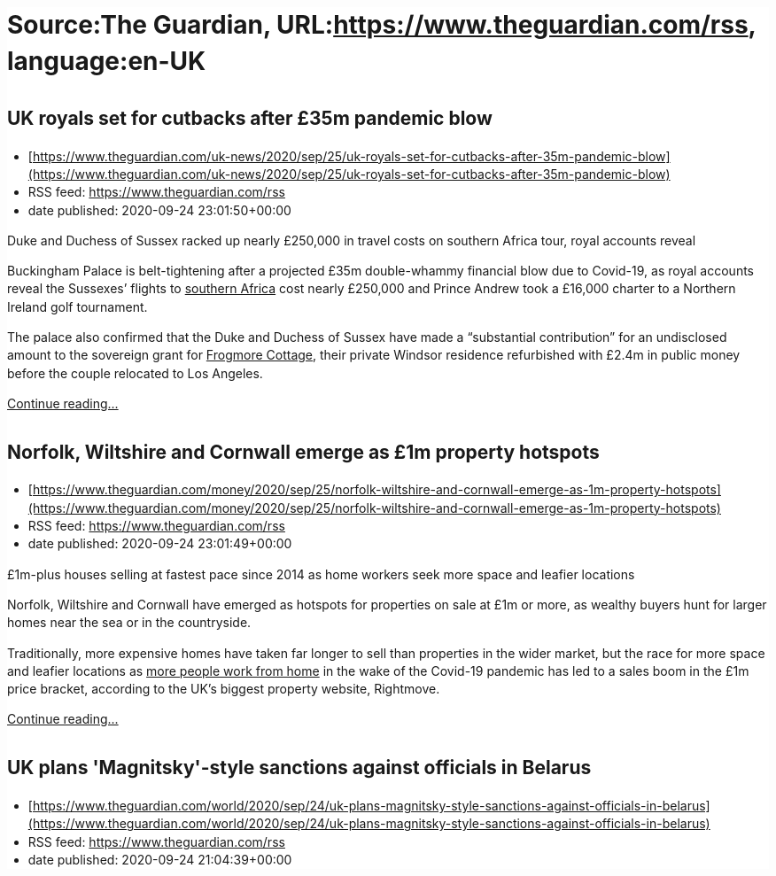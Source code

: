 # Source:The Guardian, URL:https://www.theguardian.com/rss, language:en-UK

## UK royals set for cutbacks after £35m pandemic blow
 - [https://www.theguardian.com/uk-news/2020/sep/25/uk-royals-set-for-cutbacks-after-35m-pandemic-blow](https://www.theguardian.com/uk-news/2020/sep/25/uk-royals-set-for-cutbacks-after-35m-pandemic-blow)
 - RSS feed: https://www.theguardian.com/rss
 - date published: 2020-09-24 23:01:50+00:00

<p>Duke and Duchess of Sussex racked up nearly £250,000 in travel costs on southern Africa tour, royal accounts reveal</p><p>Buckingham Palace is belt-tightening after a projected £35m double-whammy financial blow due to Covid-19, as royal accounts reveal the Sussexes’ flights to <a href="https://www.theguardian.com/world/2019/sep/25/royal-baby-archie-meets-desmond-tutu-on-south-african-tour">southern Africa</a> cost nearly £250,000 and Prince Andrew took a £16,000 charter to a Northern Ireland golf tournament.</p><p>The palace also confirmed that the Duke and Duchess of Sussex have made a “substantial contribution” for an undisclosed amount to the sovereign grant for <a href="https://www.theguardian.com/uk-news/2020/sep/07/prince-harry-pays-back-24m-for-frogmore-cottage-renovation">Frogmore Cottage</a>, their private Windsor residence refurbished with £2.4m in public money before the couple relocated to Los Angeles.</p> <a href="https://www.theguardian.com/uk-news/2020/sep/25/uk-royals-set-for-cutbacks-after-35m-pandemic-blow">Continue reading...</a>

## Norfolk, Wiltshire and Cornwall emerge as £1m property hotspots
 - [https://www.theguardian.com/money/2020/sep/25/norfolk-wiltshire-and-cornwall-emerge-as-1m-property-hotspots](https://www.theguardian.com/money/2020/sep/25/norfolk-wiltshire-and-cornwall-emerge-as-1m-property-hotspots)
 - RSS feed: https://www.theguardian.com/rss
 - date published: 2020-09-24 23:01:49+00:00

<p>£1m-plus houses selling at fastest pace since 2014 as home workers seek more space and leafier locations</p><p> Norfolk, Wiltshire and Cornwall have emerged as hotspots for properties on sale at £1m or more, as wealthy buyers hunt for larger homes near the sea or in the countryside.</p><p>Traditionally, more expensive homes have taken far longer to sell than properties in the wider market, but the race for more space and leafier locations as <a href="https://www.theguardian.com/business/2020/sep/20/wfh-not-office-working-from-home-2020-radical-change-effects-lockdown">more people work from home</a> in the wake of the Covid-19 pandemic has led to a sales boom in the £1m price bracket, according to the UK’s biggest property website, Rightmove.</p> <a href="https://www.theguardian.com/money/2020/sep/25/norfolk-wiltshire-and-cornwall-emerge-as-1m-property-hotspots">Continue reading...</a>

## UK plans 'Magnitsky'-style sanctions against officials in Belarus
 - [https://www.theguardian.com/world/2020/sep/24/uk-plans-magnitsky-style-sanctions-against-officials-in-belarus](https://www.theguardian.com/world/2020/sep/24/uk-plans-magnitsky-style-sanctions-against-officials-in-belarus)
 - RSS feed: https://www.theguardian.com/rss
 - date published: 2020-09-24 21:04:39+00:00
